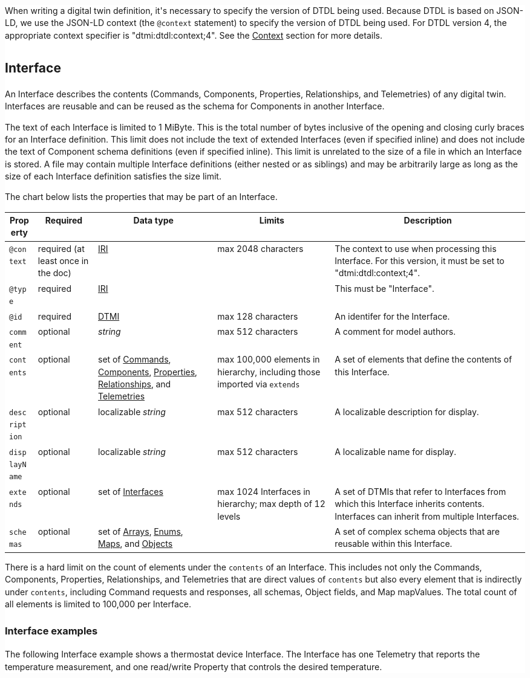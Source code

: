 When writing a digital twin definition, it's necessary to specify the version of DTDL being used.
Because DTDL is based on JSON-LD, we use the JSON-LD context (the `@context` statement) to specify the version of DTDL being used.
For DTDL version 4, the appropriate context specifier is "dtmi:dtdl:context;4".
See the [Context](#context) section for more details.

## Interface

An Interface describes the contents (Commands, Components, Properties, Relationships, and Telemetries) of any digital twin.
Interfaces are reusable and can be reused as the schema for Components in another Interface.

The text of each Interface is limited to 1 MiByte.
This is the total number of bytes inclusive of the opening and closing curly braces for an Interface definition.
This limit does not include the text of extended Interfaces (even if specified inline) and does not include the text of Component schema definitions (even if specified inline).
This limit is unrelated to the size of a file in which an Interface is stored.
A file may contain multiple Interface definitions (either nested or as siblings) and may be arbitrarily large as long as the size of each Interface definition satisfies the size limit.

The chart below lists the properties that may be part of an Interface.

| Property | Required | Data type | Limits | Description |
| --- | --- | --- | --- | --- |
| `@context` | required (at least once in the doc) | [IRI](#internationalized-resource-identifier) | max 2048 characters | The context to use when processing this Interface. For this version, it must be set to "dtmi:dtdl:context;4". |
| `@type` | required | [IRI](#internationalized-resource-identifier) |  | This must be "Interface". |
| `@id` | required | [DTMI](#digital-twin-model-identifier) | max 128 characters | An identifer for the Interface. |
| `comment` | optional | *string* | max 512 characters | A comment for model authors. |
| `contents` | optional | set of [Commands](#command), [Components](#component), [Properties](#property), [Relationships](#relationship), and [Telemetries](#telemetry) | max 100,000 elements in hierarchy, including those imported via `extends` | A set of elements that define the contents of this Interface. |
| `description` | optional | localizable *string* | max 512 characters | A localizable description for display. |
| `displayName` | optional | localizable *string* | max 512 characters | A localizable name for display. |
| `extends` | optional | set of [Interfaces](#interface) | max 1024 Interfaces in hierarchy; max depth of 12 levels | A set of DTMIs that refer to Interfaces from which this Interface inherits contents. Interfaces can inherit from multiple Interfaces. |
| `schemas` | optional | set of [Arrays](#array), [Enums](#enum), [Maps](#map), and [Objects](#object) |  | A set of complex schema objects that are reusable within this Interface. |

There is a hard limit on the count of elements under the `contents` of an Interface.
This includes not only the Commands, Components, Properties, Relationships, and Telemetries that are direct values of `contents` but also every element that is indirectly under `contents`, including Command requests and responses, all schemas, Object fields, and Map mapValues.
The total count of all elements is limited to 100,000 per Interface.

### Interface examples

The following Interface example shows a thermostat device Interface.
The Interface has one Telemetry that reports the temperature measurement, and one read/write Property that controls the desired temperature.
